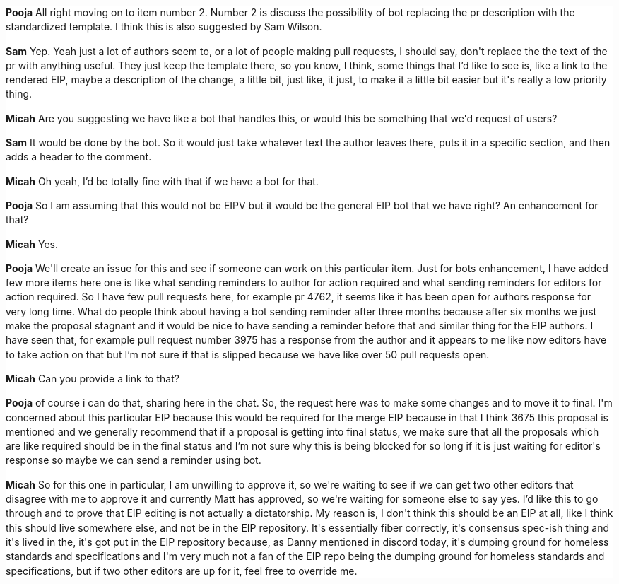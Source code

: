 **Pooja**
All right moving on to item number 2. Number 2 is discuss the possibility of bot replacing the pr description with the standardized template. I think this is also suggested by Sam Wilson.

**Sam**
Yep. Yeah just a lot of authors seem to, or a lot of people making pull requests, I should say, don't replace the the text of the pr with anything useful. They just keep the template there, so you know, I think, some things that I’d like to see is, like a link to the rendered EIP, maybe a description of the change, a little bit, just like, it just, to make it a little bit easier but it's really a low priority thing.

**Micah**
Are you suggesting we have like a bot that handles this, or would this be something that we'd request of users?

**Sam**
It would be done by the bot. So it would just take whatever text the author leaves there, puts it in a specific section, and then adds a header to the comment.

**Micah**
Oh yeah, I’d be totally fine with that if we have a bot for that.

**Pooja**
So I am assuming that this would not be EIPV but it would be the general EIP bot that we have right? An enhancement for that?

**Micah**
Yes.

**Pooja**
We'll create an issue for this and see if someone can work on this particular item. Just for bots enhancement, I have added few more items here one is like what sending reminders to author for action required and what sending reminders for editors for action required. So I have few pull requests here, for example pr 4762, it seems like it has been open for authors response for very long time. What do people think about having a bot sending reminder after three months because after six months we just make the proposal stagnant and it would be nice to have sending a reminder before that and similar thing for the EIP authors. I have seen that, for example pull request number 3975 has a response from the author and it appears to me like now editors have to take action on that but I’m not sure if that is slipped because we have like over 50 pull requests open.

**Micah**
Can you provide a link to that?

**Pooja**
of course i can do that, sharing here in the chat. So, the request here was to make some changes and to move it to final. I'm concerned about this particular EIP because this would be required for the merge EIP because in that I think 3675 this proposal is mentioned and we generally recommend that if a proposal is getting into final status, we make sure that all the proposals which are like required should be in the final status and I’m not sure why this is being blocked for so long if it is just waiting for editor's response so maybe we can send a reminder using bot.

**Micah**
So for this one in particular, I am unwilling to approve it, so we're waiting to see if we can get two other editors that disagree with me to approve it and currently Matt has approved, so we're waiting for someone else to say yes. I’d like this to go through and to prove that EIP editing is not actually a dictatorship. My reason is, I don't think this should be an EIP at all, like I think this should live somewhere else, and not be in the EIP repository. It's essentially fiber correctly, it's consensus spec-ish thing and it's lived in the, it's got put in the EIP repository because, as Danny mentioned in discord today, it's dumping ground for homeless standards and specifications and I'm very much not a fan of the EIP repo being the dumping ground for homeless standards and specifications, but if two other editors are up for it, feel free to override me.
